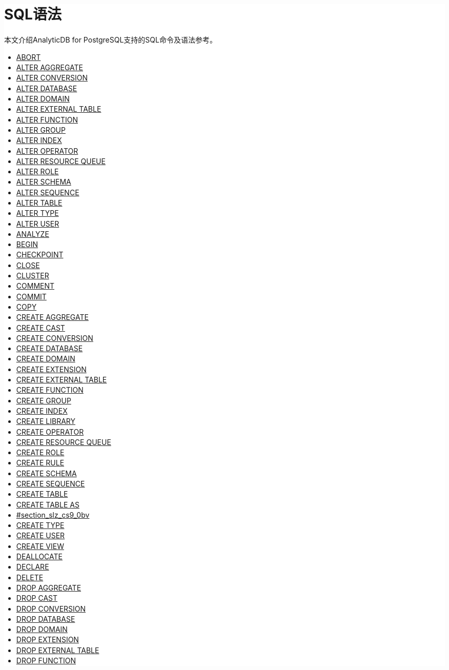 # SQL语法

本文介绍AnalyticDB for PostgreSQL支持的SQL命令及语法参考。

-   [ABORT](#section_jxg_vsg_thb)
-   [ALTER AGGREGATE](#section_bzv_1tg_thb)
-   [ALTER CONVERSION](#section_x3s_2tg_thb)
-   [ALTER DATABASE](#section_frf_htg_thb)
-   [ALTER DOMAIN](#section_in3_ktg_thb)
-   [ALTER EXTERNAL TABLE](#section_nsf_mtg_thb)
-   [ALTER FUNCTION](#section_phk_4tg_thb)
-   [ALTER GROUP](#section_ecl_qtg_thb)
-   [ALTER INDEX](#section_e1c_ttg_thb)
-   [ALTER OPERATOR](#section_thj_vtg_thb)
-   [ALTER RESOURCE QUEUE](#section_oz3_xtg_thb)
-   [ALTER ROLE](#section_xss_ztg_thb)
-   [ALTER SCHEMA](#section_jgh_c5g_thb)
-   [ALTER SEQUENCE](#section_bjs_tfh_thb)
-   [ALTER TABLE](#section_p5m_wfh_thb)
-   [ALTER TYPE](#section_vbv_yfh_thb)
-   [ALTER USER](#section_kzs_1gh_thb)
-   [ANALYZE](#section_bbf_dgh_thb)
-   [BEGIN](#section_xjm_fgh_thb)
-   [CHECKPOINT](#section_pcn_hgh_thb)
-   [CLOSE](#section_wrk_jgh_thb)
-   [CLUSTER](#section_y4y_lgh_thb)
-   [COMMENT](#section_dxy_ngh_thb)
-   [COMMIT](#section_i53_qgh_thb)
-   [COPY](#section_x51_sgh_thb)
-   [CREATE AGGREGATE](#section_olf_5gh_thb)
-   [CREATE CAST](#section_bmm_wgh_thb)
-   [CREATE CONVERSION](#section_tlm_ygh_thb)
-   [CREATE DATABASE](#section_o3l_1hh_thb)
-   [CREATE DOMAIN](#section_u2y_dhh_thb)
-   [CREATE EXTENSION](#section_wrd_hhh_thb)
-   [CREATE EXTERNAL TABLE](#section_dfy_3hh_thb)
-   [CREATE FUNCTION](#section_ywk_nhh_thb)
-   [CREATE GROUP](#section_ggl_phh_thb)
-   [CREATE INDEX](#section_icn_zhh_thb)
-   [CREATE LIBRARY](#section_d2n_l3h_thb)
-   [CREATE OPERATOR](#section_vnq_n3h_thb)
-   [CREATE RESOURCE QUEUE](#section_w1s_p3h_thb)
-   [CREATE ROLE](#section_dfs_r3h_thb)
-   [CREATE RULE](#section_gm3_t3h_thb)
-   [CREATE SCHEMA](#section_dzh_v3h_thb)
-   [CREATE SEQUENCE](#section_xqc_x3h_thb)
-   [CREATE TABLE](#section_hjr_cjh_thb)
-   [CREATE TABLE AS](#section_isp_fjh_thb)
-   [\#section\_slz\_cs9\_0bv](#section_slz_cs9_0bv)
-   [CREATE TYPE](#section_oxj_hjh_thb)
-   [CREATE USER](#section_rgd_kjh_thb)
-   [CREATE VIEW](#section_ff4_mjh_thb)
-   [DEALLOCATE](#section_yg2_4jh_thb)
-   [DECLARE](#section_khv_pjh_thb)
-   [DELETE](#section_mtt_rjh_thb)
-   [DROP AGGREGATE](#section_avr_tjh_thb)
-   [DROP CAST](#section_njn_vjh_thb)
-   [DROP CONVERSION](#section_zfh_xjh_thb)
-   [DROP DATABASE](#section_gg3_zjh_thb)
-   [DROP DOMAIN](#section_trv_1kh_thb)
-   [DROP EXTENSION](#section_gpp_ckh_thb)
-   [DROP EXTERNAL TABLE](#section_f13_2kh_thb)
-   [DROP FUNCTION](#section_txc_gkh_thb)